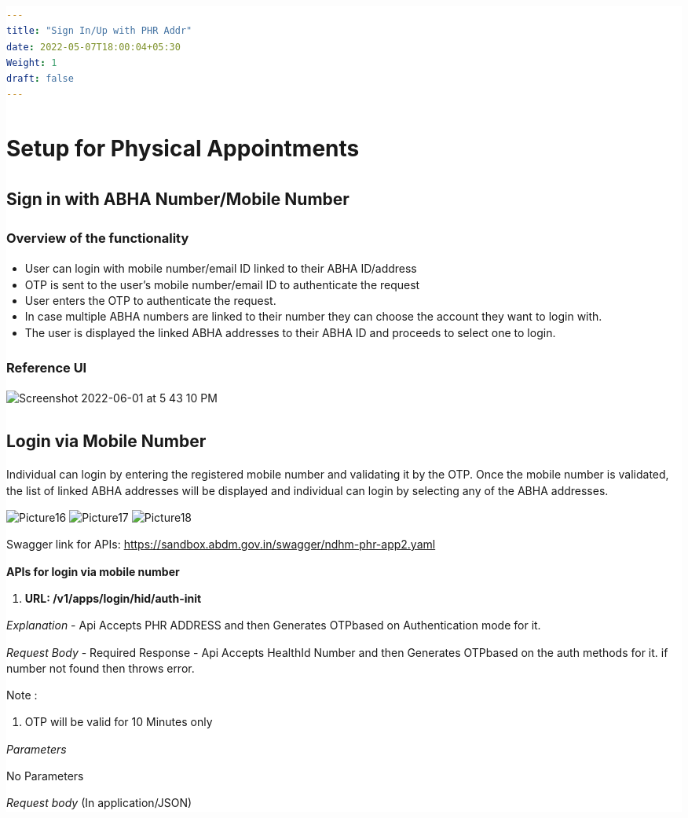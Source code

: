 ```yaml
---
title: "Sign In/Up with PHR Addr"
date: 2022-05-07T18:00:04+05:30
Weight: 1
draft: false
---
```

# Setup for Physical Appointments

## Sign in with ABHA Number/Mobile Number

### Overview of the functionality
- User can login with mobile number/email ID linked to their ABHA ID/address
- OTP is sent to the user’s mobile number/email ID to authenticate the request
- User enters the OTP to authenticate the request.
- In case multiple ABHA numbers are linked to their number they can choose the account they want to login with.
- The user is displayed the linked ABHA addresses to their ABHA ID and proceeds to select one to login.

### Reference UI
<img width="613" alt="Screenshot 2022-06-01 at 5 43 10 PM" src="https://user-images.githubusercontent.com/98421565/171401789-bc5103f1-4b16-4ddc-bd44-360b51476976.png">

## Login via Mobile Number
Individual can login by entering the registered mobile number and validating it by the OTP. Once the mobile number is validated, the list of linked ABHA addresses will be displayed and individual can login by selecting any of the ABHA addresses. 

<img width="184" alt="Picture16" src="https://user-images.githubusercontent.com/105836429/169952732-99825807-41fc-4801-81b7-3bc8d5c2b18c.png">  <img width="184" alt="Picture17" src="https://user-images.githubusercontent.com/105836429/169952741-ec782508-4912-4aae-a96c-3df4cf004105.png">  <img width="184" alt="Picture18" src="https://user-images.githubusercontent.com/105836429/169952746-e56b619c-626b-46d4-8045-b6b9aab129b9.jpg">

Swagger link for APIs: https://sandbox.abdm.gov.in/swagger/ndhm-phr-app2.yaml

**APIs for login via mobile number**

1. **URL: /v1/apps/login/hid/auth-init**

*Explanation* - Api Accepts PHR ADDRESS and then Generates OTPbased on Authentication mode for it. 

*Request Body* - Required Response - Api Accepts HealthId Number and then Generates OTPbased on the auth methods for it. if number not found then throws error.

Note :

1. OTP will be valid for 10 Minutes only

*Parameters* 

No Parameters

*Request body* (In application/JSON)
